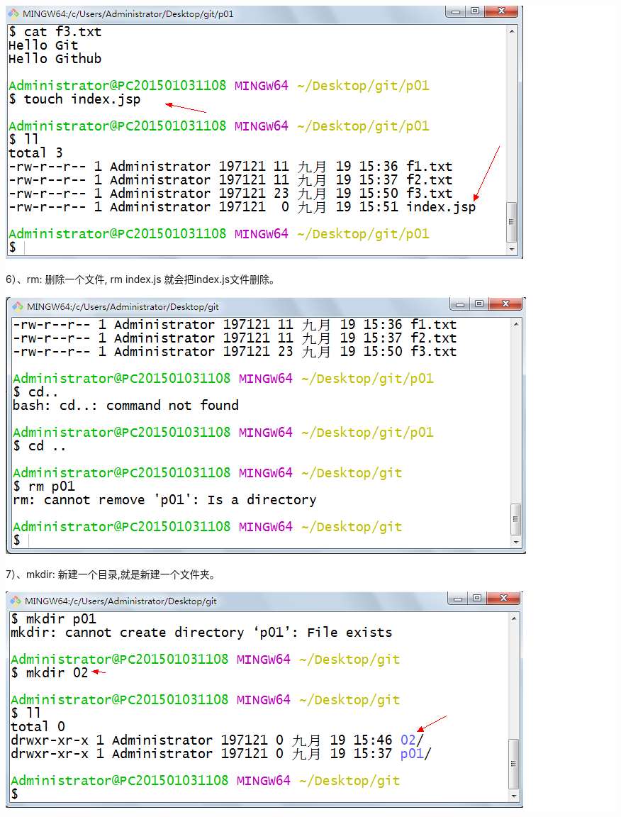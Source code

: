 ![img](Git.assets/63651-20180919155055507-12757213.png)

6）、rm: 删除一个文件, rm index.js 就会把index.js文件删除。

![img](Git.assets/63651-20180919155231636-215916688.png)

7）、mkdir: 新建一个目录,就是新建一个文件夹。

![img](Git.assets/63651-20180919154553575-134187339.png)
